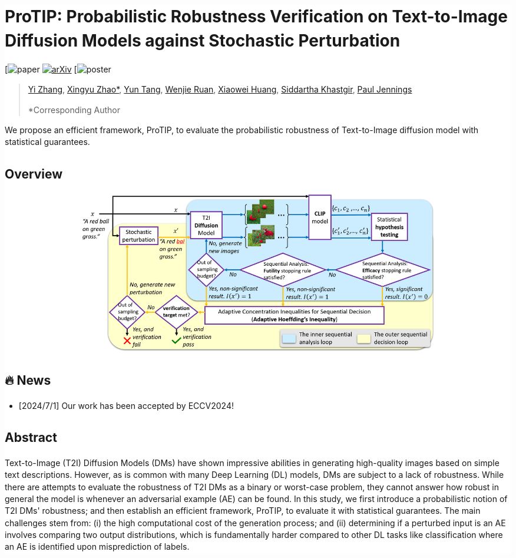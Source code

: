 # ProTIP: Probabilistic Robustness Verification on Text-to-Image Diffusion Models against Stochastic Perturbation
[![paper]()
[![arXiv](https://img.shields.io/badge/arxiv-2402.15429-red)](https://arxiv.org/abs/2402.15429)
[![poster]()

> [Yi Zhang](https://scholar.google.com/citations?user=9E8XJ54AAAAJ&hl=en), [Xingyu Zhao*](https://scholar.google.com/citations?user=SzEBdA8AAAAJ&hl=en), [Yun Tang](https://scholar.google.com/citations?hl=en&user=idlExzkAAAAJ), [Wenjie Ruan](https://scholar.google.com/citations?user=VTASFGEAAAAJ&hl=en),
[Xiaowei Huang](https://scholar.google.com/citations?user=X4fLCCIAAAAJ&hl=en),
[Siddartha Khastgir](https://scholar.google.com/citations?hl=en&user=r3ldU6sAAAAJ),
[Paul Jennings](https://scholar.google.com/citations?hl=en&user=HOVIdYwAAAAJ)
>
> *Corresponding Author

We propose an efficient framework, ProTIP, to evaluate the probabilistic robustness of Text-to-Image diffusion model with statistical guarantees.


## Overview

<p align="center">
    <img src="docs/Fig_Framework.png" width="600px"/>
</p>

## 🔥 News

- [2024/7/1] Our work has been accepted by ECCV2024!

## Abstract
Text-to-Image (T2I) Diffusion Models (DMs) have
shown impressive abilities in generating high-quality images based on simple text descriptions. However, as is common with many Deep Learning (DL) models, DMs are subject to a lack of robustness.
While there are attempts to evaluate the robustness of T2I DMs as a binary or worst-case problem, they cannot answer how robust in general the model is whenever an adversarial example (AE) can be found.
In this study, we first introduce a probabilistic notion of T2I DMs' robustness; and then establish an efficient framework, ProTIP, to evaluate it with statistical guarantees. The main challenges stem from: (i) the high computational cost of the generation process; and (ii) determining if a perturbed input is an AE involves comparing two output distributions, which is fundamentally harder compared to other DL tasks like classification where an AE is identified upon misprediction of labels.